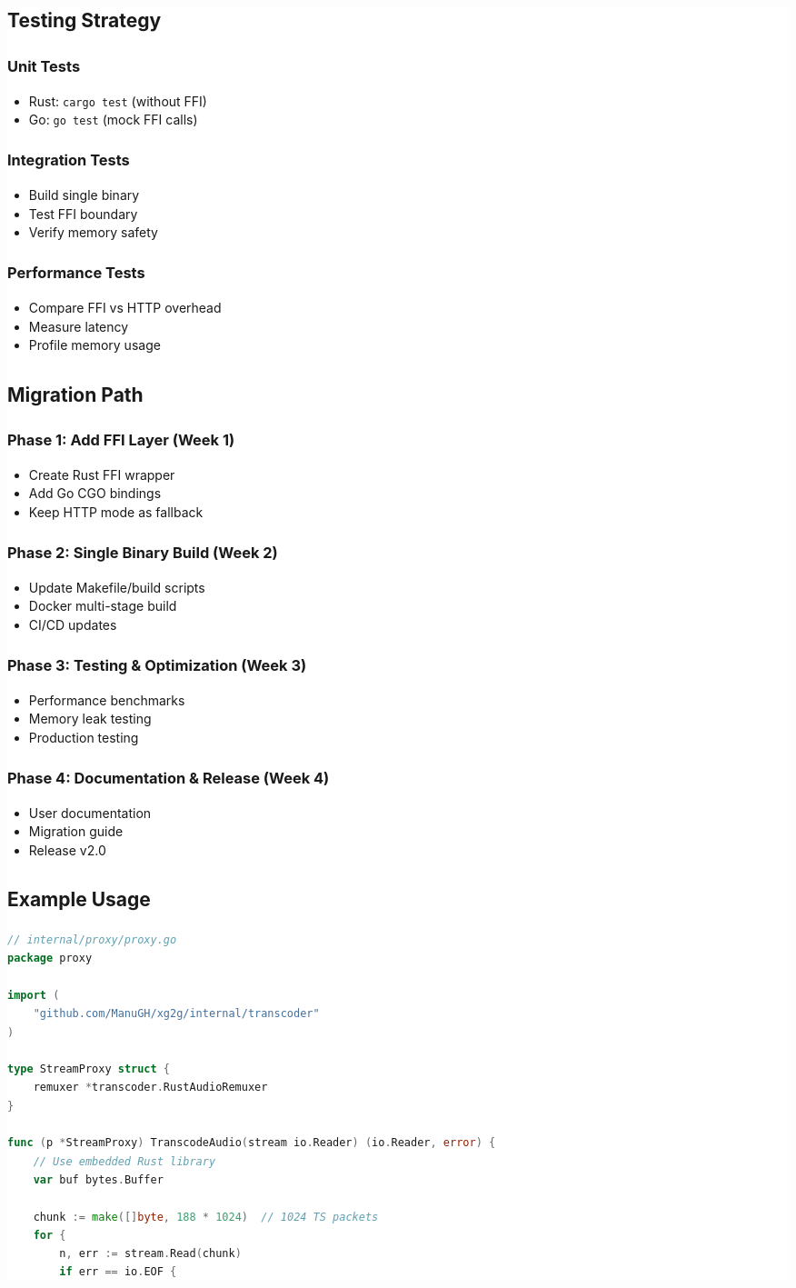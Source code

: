 ## Testing Strategy

### Unit Tests
- Rust: `cargo test` (without FFI)
- Go: `go test` (mock FFI calls)

### Integration Tests
- Build single binary
- Test FFI boundary
- Verify memory safety

### Performance Tests
- Compare FFI vs HTTP overhead
- Measure latency
- Profile memory usage

## Migration Path

### Phase 1: Add FFI Layer (Week 1)
- Create Rust FFI wrapper
- Add Go CGO bindings
- Keep HTTP mode as fallback

### Phase 2: Single Binary Build (Week 2)
- Update Makefile/build scripts
- Docker multi-stage build
- CI/CD updates

### Phase 3: Testing & Optimization (Week 3)
- Performance benchmarks
- Memory leak testing
- Production testing

### Phase 4: Documentation & Release (Week 4)
- User documentation
- Migration guide
- Release v2.0

## Example Usage

```go
// internal/proxy/proxy.go
package proxy

import (
    "github.com/ManuGH/xg2g/internal/transcoder"
)

type StreamProxy struct {
    remuxer *transcoder.RustAudioRemuxer
}

func (p *StreamProxy) TranscodeAudio(stream io.Reader) (io.Reader, error) {
    // Use embedded Rust library
    var buf bytes.Buffer

    chunk := make([]byte, 188 * 1024)  // 1024 TS packets
    for {
        n, err := stream.Read(chunk)
        if err == io.EOF {
```